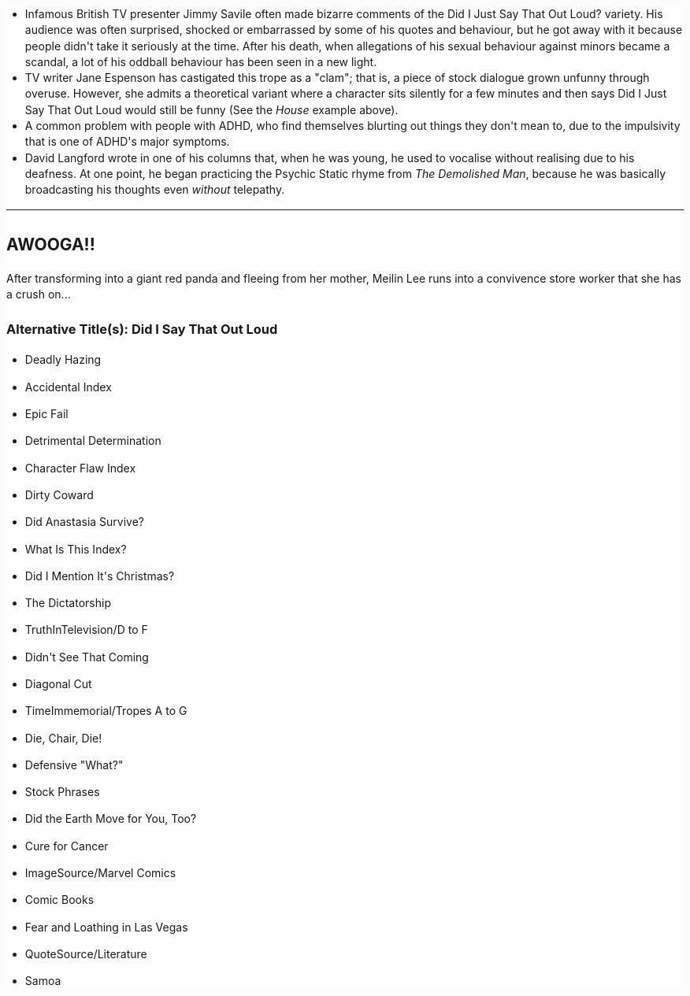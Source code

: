 -   Infamous British TV presenter Jimmy Savile often made bizarre comments of the Did I Just Say That Out Loud? variety. His audience was often surprised, shocked or embarrassed by some of his quotes and behaviour, but he got away with it because people didn't take it seriously at the time. After his death, when allegations of his sexual behaviour against minors became a scandal, a lot of his oddball behaviour has been seen in a new light.
-   TV writer Jane Espenson has castigated this trope as a "clam"; that is, a piece of stock dialogue grown unfunny through overuse. However, she admits a theoretical variant where a character sits silently for a few minutes and then says Did I Just Say That Out Loud would still be funny (See the _House_ example above).
-   A common problem with people with ADHD, who find themselves blurting out things they don't mean to, due to the impulsivity that is one of ADHD's major symptoms.
-   David Langford wrote in one of his columns that, when he was young, he used to vocalise without realising due to his deafness. At one point, he began practicing the Psychic Static rhyme from _The Demolished Man_, because he was basically broadcasting his thoughts even _without_ telepathy.

___

## AWOOGA!!

After transforming into a giant red panda and fleeing from her mother, Meilin Lee runs into a convivence store worker that she has a crush on...

### **Alternative Title(s):** Did I Say That Out Loud

-   Deadly Hazing
-   Accidental Index
-   Epic Fail

-   Detrimental Determination
-   Character Flaw Index
-   Dirty Coward

-   Did Anastasia Survive?
-   What Is This Index?
-   Did I Mention It's Christmas?

-   The Dictatorship
-   TruthInTelevision/D to F
-   Didn't See That Coming

-   Diagonal Cut
-   TimeImmemorial/Tropes A to G
-   Die, Chair, Die!

-   Defensive "What?"
-   Stock Phrases
-   Did the Earth Move for You, Too?

-   Cure for Cancer
-   ImageSource/Marvel Comics
-   Comic Books

-   Fear and Loathing in Las Vegas
-   QuoteSource/Literature
-   Samoa